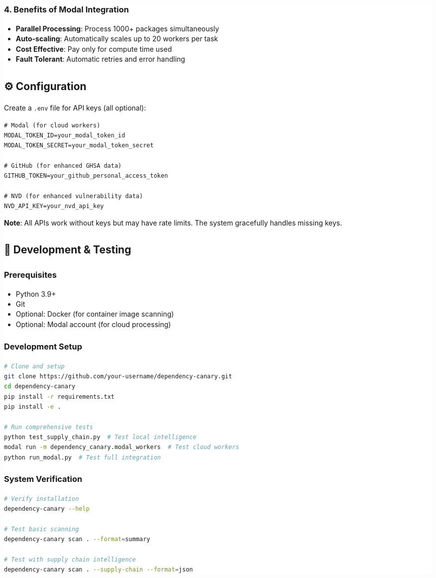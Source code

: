 ### 4. Benefits of Modal Integration
- **Parallel Processing**: Process 1000+ packages simultaneously
- **Auto-scaling**: Automatically scales up to 20 workers per task
- **Cost Effective**: Pay only for compute time used
- **Fault Tolerant**: Automatic retries and error handling

## ⚙️ Configuration

Create a `.env` file for API keys (all optional):

```env
# Modal (for cloud workers)
MODAL_TOKEN_ID=your_modal_token_id
MODAL_TOKEN_SECRET=your_modal_token_secret

# GitHub (for enhanced GHSA data)
GITHUB_TOKEN=your_github_personal_access_token

# NVD (for enhanced vulnerability data)
NVD_API_KEY=your_nvd_api_key
```

**Note**: All APIs work without keys but may have rate limits. The system gracefully handles missing keys.

## 🧪 Development & Testing

### Prerequisites
- Python 3.9+
- Git
- Optional: Docker (for container image scanning)
- Optional: Modal account (for cloud processing)

### Development Setup
```bash
# Clone and setup
git clone https://github.com/your-username/dependency-canary.git
cd dependency-canary
pip install -r requirements.txt
pip install -e .

# Run comprehensive tests
python test_supply_chain.py  # Test local intelligence
modal run -m dependency_canary.modal_workers  # Test cloud workers
python run_modal.py  # Test full integration
```

### System Verification
```bash
# Verify installation
dependency-canary --help

# Test basic scanning
dependency-canary scan . --format=summary

# Test with supply chain intelligence
dependency-canary scan . --supply-chain --format=json
```
